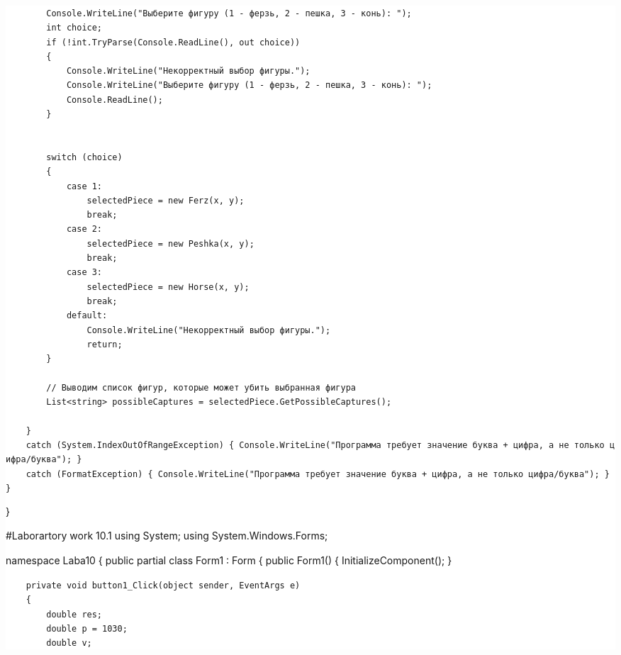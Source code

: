             Console.WriteLine("Выберите фигуру (1 - ферзь, 2 - пешка, 3 - конь): ");
            int choice;
            if (!int.TryParse(Console.ReadLine(), out choice))
            {
                Console.WriteLine("Некорректный выбор фигуры.");
                Console.WriteLine("Выберите фигуру (1 - ферзь, 2 - пешка, 3 - конь): ");
                Console.ReadLine();
            }
            

            switch (choice)
            {
                case 1:
                    selectedPiece = new Ferz(x, y);
                    break;
                case 2:
                    selectedPiece = new Peshka(x, y);
                    break;
                case 3:
                    selectedPiece = new Horse(x, y);
                    break;
                default:
                    Console.WriteLine("Некорректный выбор фигуры.");
                    return;
            }

            // Выводим список фигур, которые может убить выбранная фигура
            List<string> possibleCaptures = selectedPiece.GetPossibleCaptures();

        }
        catch (System.IndexOutOfRangeException) { Console.WriteLine("Программа требует значение буква + цифра, а не только цифра/буква"); }
        catch (FormatException) { Console.WriteLine("Программа требует значение буква + цифра, а не только цифра/буква"); }
    }
}




#Laborartory work 10.1
using System;
using System.Windows.Forms;

namespace Laba10
{
    public partial class Form1 : Form
    {
        public Form1()
        {
            InitializeComponent();
        }

        private void button1_Click(object sender, EventArgs e)
        {
            double res;
            double p = 1030;
            double v;
